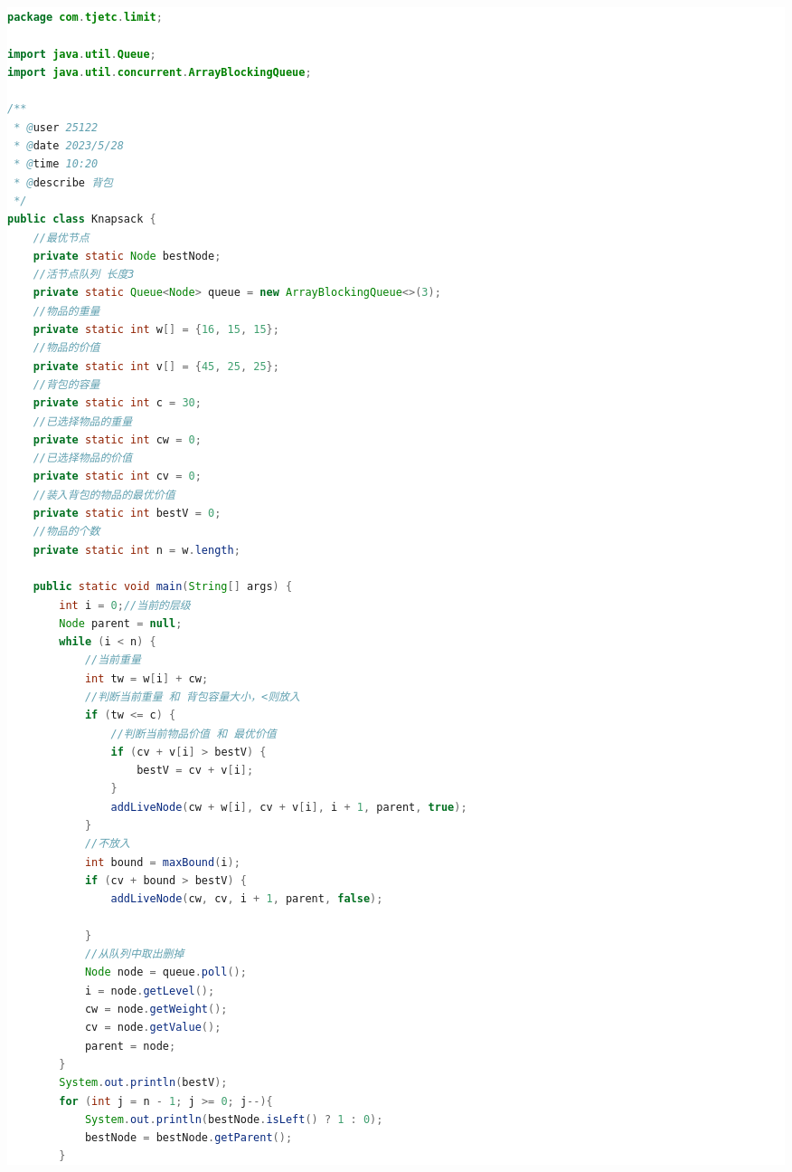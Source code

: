 ```java
package com.tjetc.limit;

import java.util.Queue;
import java.util.concurrent.ArrayBlockingQueue;

/**
 * @user 25122
 * @date 2023/5/28
 * @time 10:20
 * @describe 背包
 */
public class Knapsack {
    //最优节点
    private static Node bestNode;
    //活节点队列 长度3
    private static Queue<Node> queue = new ArrayBlockingQueue<>(3);
    //物品的重量
    private static int w[] = {16, 15, 15};
    //物品的价值
    private static int v[] = {45, 25, 25};
    //背包的容量
    private static int c = 30;
    //已选择物品的重量
    private static int cw = 0;
    //已选择物品的价值
    private static int cv = 0;
    //装入背包的物品的最优价值
    private static int bestV = 0;
    //物品的个数
    private static int n = w.length;

    public static void main(String[] args) {
        int i = 0;//当前的层级
        Node parent = null;
        while (i < n) {
            //当前重量
            int tw = w[i] + cw;
            //判断当前重量 和 背包容量大小，<则放入
            if (tw <= c) {
                //判断当前物品价值 和 最优价值
                if (cv + v[i] > bestV) {
                    bestV = cv + v[i];
                }
                addLiveNode(cw + w[i], cv + v[i], i + 1, parent, true);
            }
            //不放入
            int bound = maxBound(i);
            if (cv + bound > bestV) {
                addLiveNode(cw, cv, i + 1, parent, false);

            }
            //从队列中取出删掉
            Node node = queue.poll();
            i = node.getLevel();
            cw = node.getWeight();
            cv = node.getValue();
            parent = node;
        }
        System.out.println(bestV);
        for (int j = n - 1; j >= 0; j--){
            System.out.println(bestNode.isLeft() ? 1 : 0);
            bestNode = bestNode.getParent();
        }
```